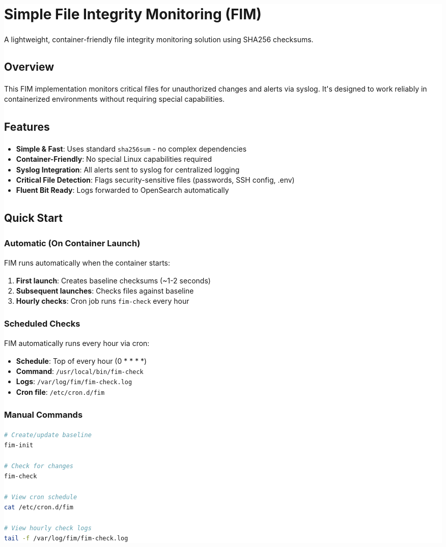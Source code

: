 # Simple File Integrity Monitoring (FIM)

A lightweight, container-friendly file integrity monitoring solution using SHA256 checksums.

## Overview

This FIM implementation monitors critical files for unauthorized changes and alerts via syslog. It's designed to work reliably in containerized environments without requiring special capabilities.

## Features

- **Simple & Fast**: Uses standard `sha256sum` - no complex dependencies
- **Container-Friendly**: No special Linux capabilities required
- **Syslog Integration**: All alerts sent to syslog for centralized logging
- **Critical File Detection**: Flags security-sensitive files (passwords, SSH config, .env)
- **Fluent Bit Ready**: Logs forwarded to OpenSearch automatically

## Quick Start

### Automatic (On Container Launch)

FIM runs automatically when the container starts:

1. **First launch**: Creates baseline checksums (~1-2 seconds)
2. **Subsequent launches**: Checks files against baseline
3. **Hourly checks**: Cron job runs `fim-check` every hour

### Scheduled Checks

FIM automatically runs every hour via cron:

- **Schedule**: Top of every hour (0 * * * *)
- **Command**: `/usr/local/bin/fim-check`
- **Logs**: `/var/log/fim/fim-check.log`
- **Cron file**: `/etc/cron.d/fim`

### Manual Commands

```bash
# Create/update baseline
fim-init

# Check for changes
fim-check

# View cron schedule
cat /etc/cron.d/fim

# View hourly check logs
tail -f /var/log/fim/fim-check.log
```
